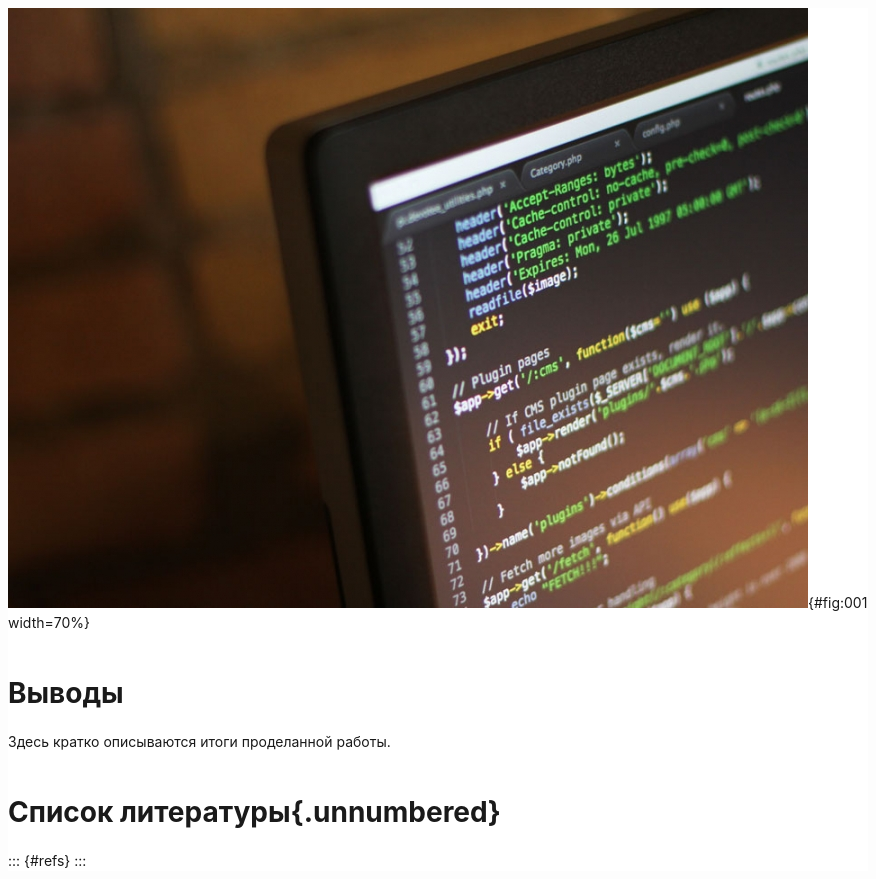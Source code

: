 ![Название рисунка](image/placeimg_800_600_tech.jpg){#fig:001 width=70%}

# Выводы

Здесь кратко описываются итоги проделанной работы.

# Список литературы{.unnumbered}

::: {#refs}
:::
